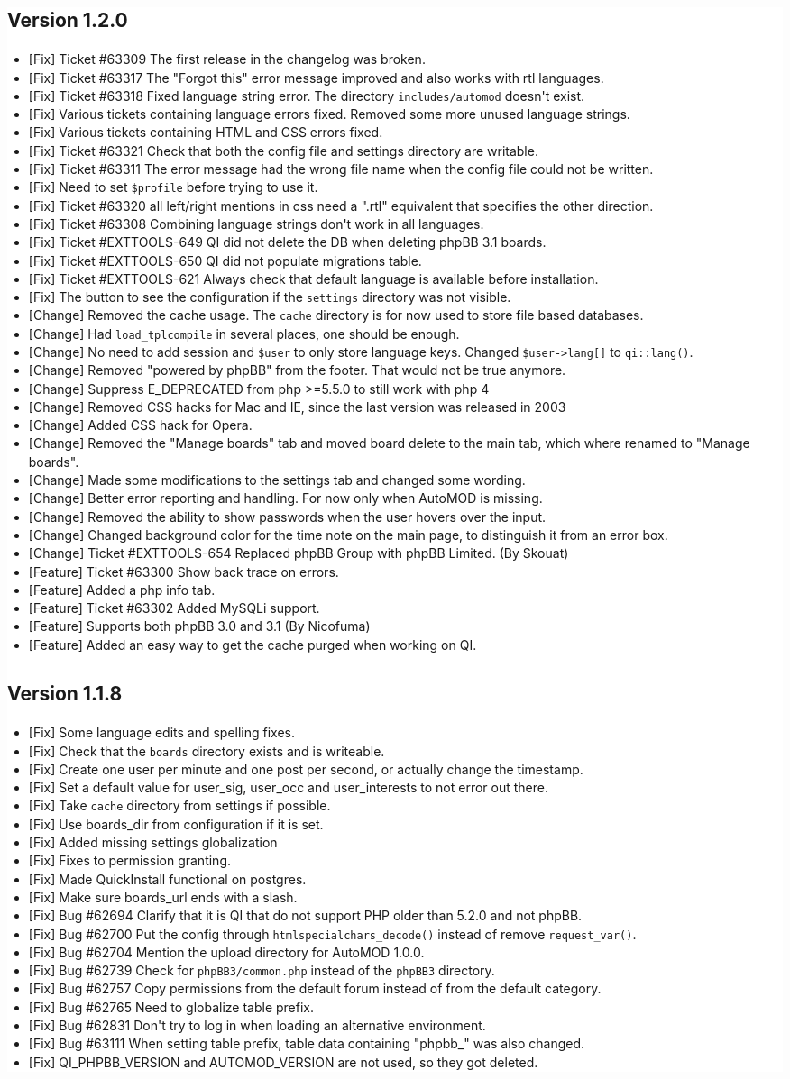## Version 1.2.0
- [Fix] Ticket #63309 The first release in the changelog was broken.
- [Fix] Ticket #63317 The "Forgot this" error message improved and also works with rtl languages.
- [Fix] Ticket #63318 Fixed language string error. The directory `includes/automod` doesn't exist.
- [Fix] Various tickets containing language errors fixed. Removed some more unused language strings.
- [Fix] Various tickets containing HTML and CSS errors fixed.
- [Fix] Ticket #63321 Check that both the config file and settings directory are writable.
- [Fix] Ticket #63311 The error message had the wrong file name when the config file could not be written.
- [Fix] Need to set `$profile` before trying to use it.
- [Fix] Ticket #63320 all left/right mentions in css need a ".rtl" equivalent that specifies the other direction.
- [Fix] Ticket #63308 Combining language strings don't  work in all languages.
- [Fix] Ticket #EXTTOOLS-649 QI did not delete the DB when deleting phpBB 3.1 boards.
- [Fix] Ticket #EXTTOOLS-650 QI did not populate migrations table.
- [Fix] Ticket #EXTTOOLS-621 Always check that default language is available before installation.
- [Fix] The button to see the configuration if the `settings` directory was not visible.
- [Change] Removed the cache usage. The `cache` directory is for now used to store file based databases.
- [Change] Had `load_tplcompile` in several places, one should be enough.
- [Change] No need to add session and `$user` to only store language keys. Changed `$user->lang[]` to `qi::lang()`.
- [Change] Removed "powered by phpBB" from the footer. That would not be true anymore.
- [Change] Suppress E_DEPRECATED from php >=5.5.0 to still work with php 4
- [Change] Removed CSS hacks for Mac and IE, since the last version was released in 2003
- [Change] Added CSS hack for Opera.
- [Change] Removed the "Manage boards" tab and moved board delete to the main tab, which where renamed to "Manage boards".
- [Change] Made some modifications to the settings tab and changed some wording.
- [Change] Better error reporting and handling. For now only when AutoMOD is missing.
- [Change] Removed the ability to show passwords when the user hovers over the input.
- [Change] Changed background color for the time note on the main page, to distinguish it from an error box.
- [Change] Ticket #EXTTOOLS-654 Replaced phpBB Group with phpBB Limited. (By Skouat)
- [Feature] Ticket #63300 Show back trace on errors.
- [Feature] Added a php info tab.
- [Feature] Ticket #63302 Added MySQLi support.
- [Feature] Supports both phpBB 3.0 and 3.1 (By Nicofuma)
- [Feature] Added an easy way to get the cache purged when working on QI.

## Version 1.1.8
- [Fix] Some language edits and spelling fixes.
- [Fix] Check that the `boards` directory exists and is writeable.
- [Fix] Create one user per minute and one post per second, or actually change the timestamp.
- [Fix] Set a default value for user_sig, user_occ and user_interests to not error out there.
- [Fix] Take `cache` directory from settings if possible.
- [Fix] Use boards_dir from configuration if it is set.
- [Fix] Added missing settings globalization
- [Fix] Fixes to permission granting.
- [Fix] Made QuickInstall functional on postgres.
- [Fix] Make sure boards_url ends with a slash.
- [Fix] Bug #62694 Clarify that it is QI that do not support PHP older than 5.2.0 and not phpBB.
- [Fix] Bug #62700 Put the config through `htmlspecialchars_decode()` instead of remove `request_var()`.
- [Fix] Bug #62704 Mention the upload directory for AutoMOD 1.0.0.
- [Fix] Bug #62739 Check for `phpBB3/common.php` instead of the `phpBB3` directory.
- [Fix] Bug #62757 Copy permissions from the default forum instead of from the default category.
- [Fix] Bug #62765 Need to globalize table prefix.
- [Fix] Bug #62831 Don't try to log in when loading an alternative environment.
- [Fix] Bug #63111 When setting table prefix, table data containing "phpbb_" was also changed.
- [Fix] QI_PHPBB_VERSION and AUTOMOD_VERSION are not used, so they got deleted.